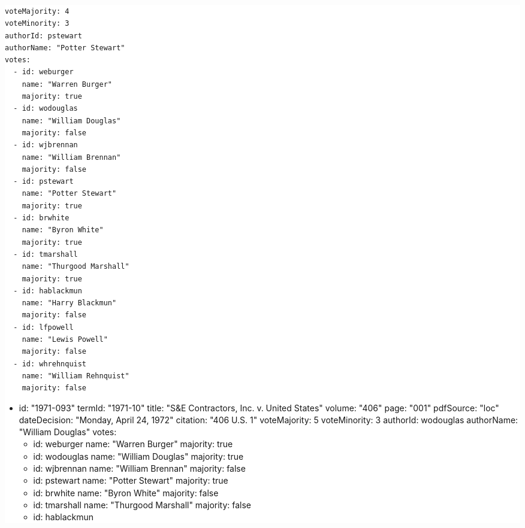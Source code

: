     voteMajority: 4
    voteMinority: 3
    authorId: pstewart
    authorName: "Potter Stewart"
    votes:
      - id: weburger
        name: "Warren Burger"
        majority: true
      - id: wodouglas
        name: "William Douglas"
        majority: false
      - id: wjbrennan
        name: "William Brennan"
        majority: false
      - id: pstewart
        name: "Potter Stewart"
        majority: true
      - id: brwhite
        name: "Byron White"
        majority: true
      - id: tmarshall
        name: "Thurgood Marshall"
        majority: true
      - id: hablackmun
        name: "Harry Blackmun"
        majority: false
      - id: lfpowell
        name: "Lewis Powell"
        majority: false
      - id: whrehnquist
        name: "William Rehnquist"
        majority: false
  - id: "1971-093"
    termId: "1971-10"
    title: "S&amp;E Contractors, Inc. v. United States"
    volume: "406"
    page: "001"
    pdfSource: "loc"
    dateDecision: "Monday, April 24, 1972"
    citation: "406 U.S. 1"
    voteMajority: 5
    voteMinority: 3
    authorId: wodouglas
    authorName: "William Douglas"
    votes:
      - id: weburger
        name: "Warren Burger"
        majority: true
      - id: wodouglas
        name: "William Douglas"
        majority: true
      - id: wjbrennan
        name: "William Brennan"
        majority: false
      - id: pstewart
        name: "Potter Stewart"
        majority: true
      - id: brwhite
        name: "Byron White"
        majority: false
      - id: tmarshall
        name: "Thurgood Marshall"
        majority: false
      - id: hablackmun